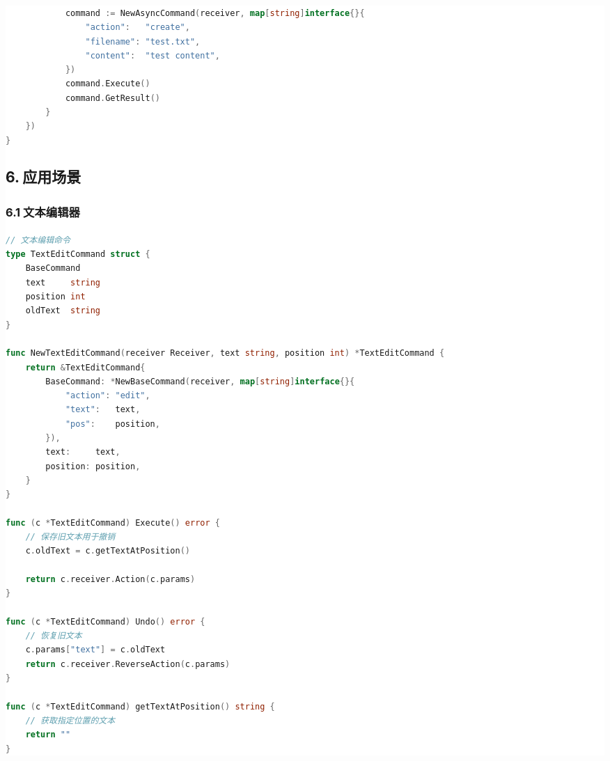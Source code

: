 ```go
            command := NewAsyncCommand(receiver, map[string]interface{}{
                "action":   "create",
                "filename": "test.txt",
                "content":  "test content",
            })
            command.Execute()
            command.GetResult()
        }
    })
}
```

## 6. 应用场景

### 6.1 文本编辑器

```go
// 文本编辑命令
type TextEditCommand struct {
    BaseCommand
    text     string
    position int
    oldText  string
}

func NewTextEditCommand(receiver Receiver, text string, position int) *TextEditCommand {
    return &TextEditCommand{
        BaseCommand: *NewBaseCommand(receiver, map[string]interface{}{
            "action": "edit",
            "text":   text,
            "pos":    position,
        }),
        text:     text,
        position: position,
    }
}

func (c *TextEditCommand) Execute() error {
    // 保存旧文本用于撤销
    c.oldText = c.getTextAtPosition()
    
    return c.receiver.Action(c.params)
}

func (c *TextEditCommand) Undo() error {
    // 恢复旧文本
    c.params["text"] = c.oldText
    return c.receiver.ReverseAction(c.params)
}

func (c *TextEditCommand) getTextAtPosition() string {
    // 获取指定位置的文本
    return ""
}
```

